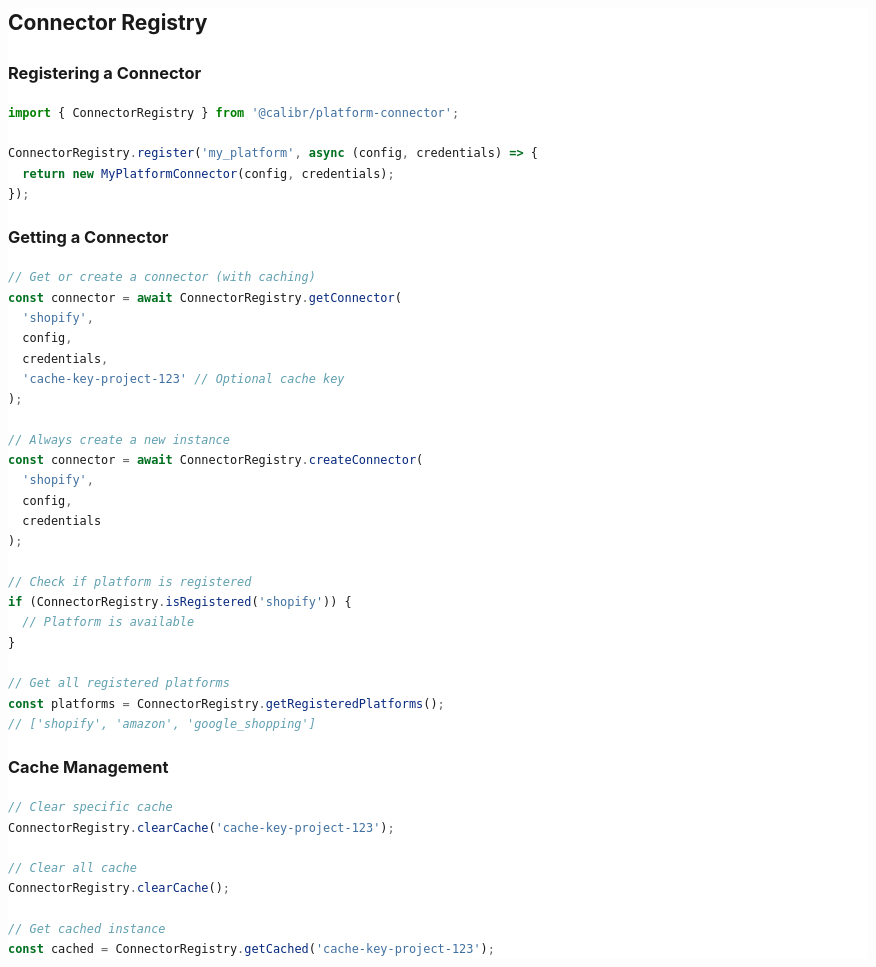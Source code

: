 ## Connector Registry

### Registering a Connector

```typescript
import { ConnectorRegistry } from '@calibr/platform-connector';

ConnectorRegistry.register('my_platform', async (config, credentials) => {
  return new MyPlatformConnector(config, credentials);
});
```

### Getting a Connector

```typescript
// Get or create a connector (with caching)
const connector = await ConnectorRegistry.getConnector(
  'shopify',
  config,
  credentials,
  'cache-key-project-123' // Optional cache key
);

// Always create a new instance
const connector = await ConnectorRegistry.createConnector(
  'shopify',
  config,
  credentials
);

// Check if platform is registered
if (ConnectorRegistry.isRegistered('shopify')) {
  // Platform is available
}

// Get all registered platforms
const platforms = ConnectorRegistry.getRegisteredPlatforms();
// ['shopify', 'amazon', 'google_shopping']
```

### Cache Management

```typescript
// Clear specific cache
ConnectorRegistry.clearCache('cache-key-project-123');

// Clear all cache
ConnectorRegistry.clearCache();

// Get cached instance
const cached = ConnectorRegistry.getCached('cache-key-project-123');
```
